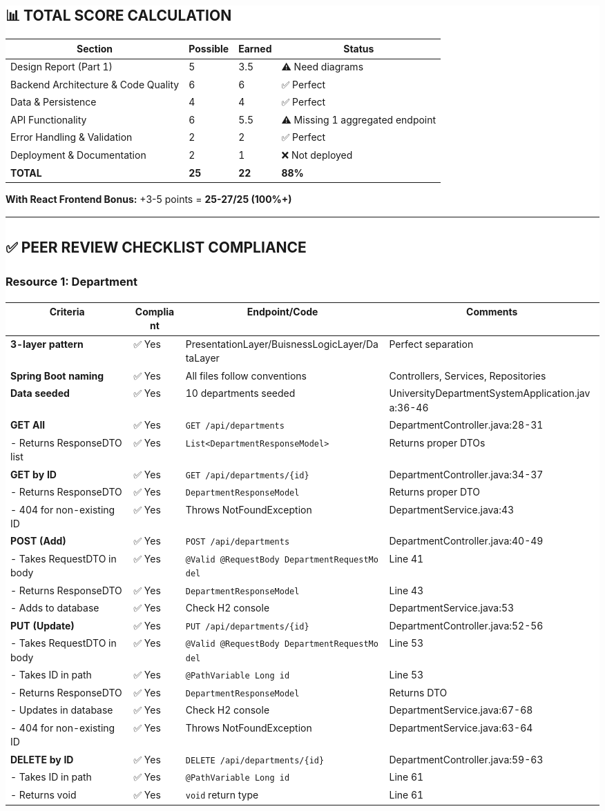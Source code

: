 
## 📊 TOTAL SCORE CALCULATION

| Section | Possible | Earned | Status |
|---------|----------|--------|--------|
| Design Report (Part 1) | 5 | 3.5 | ⚠️ Need diagrams |
| Backend Architecture & Code Quality | 6 | 6 | ✅ Perfect |
| Data & Persistence | 4 | 4 | ✅ Perfect |
| API Functionality | 6 | 5.5 | ⚠️ Missing 1 aggregated endpoint |
| Error Handling & Validation | 2 | 2 | ✅ Perfect |
| Deployment & Documentation | 2 | 1 | ❌ Not deployed |
| **TOTAL** | **25** | **22** | **88%** |

**With React Frontend Bonus:** +3-5 points = **25-27/25 (100%+)**

---

## ✅ PEER REVIEW CHECKLIST COMPLIANCE

### Resource 1: Department

| Criteria | Compliant | Endpoint/Code | Comments |
|----------|-----------|---------------|----------|
| **3-layer pattern** | ✅ Yes | PresentationLayer/BuisnessLogicLayer/DataLayer | Perfect separation |
| **Spring Boot naming** | ✅ Yes | All files follow conventions | Controllers, Services, Repositories |
| **Data seeded** | ✅ Yes | 10 departments seeded | UniversityDepartmentSystemApplication.java:36-46 |
| **GET All** | ✅ Yes | `GET /api/departments` | DepartmentController.java:28-31 |
| - Returns ResponseDTO list | ✅ Yes | `List<DepartmentResponseModel>` | Returns proper DTOs |
| **GET by ID** | ✅ Yes | `GET /api/departments/{id}` | DepartmentController.java:34-37 |
| - Returns ResponseDTO | ✅ Yes | `DepartmentResponseModel` | Returns proper DTO |
| - 404 for non-existing ID | ✅ Yes | Throws NotFoundException | DepartmentService.java:43 |
| **POST (Add)** | ✅ Yes | `POST /api/departments` | DepartmentController.java:40-49 |
| - Takes RequestDTO in body | ✅ Yes | `@Valid @RequestBody DepartmentRequestModel` | Line 41 |
| - Returns ResponseDTO | ✅ Yes | `DepartmentResponseModel` | Line 43 |
| - Adds to database | ✅ Yes | Check H2 console | DepartmentService.java:53 |
| **PUT (Update)** | ✅ Yes | `PUT /api/departments/{id}` | DepartmentController.java:52-56 |
| - Takes RequestDTO in body | ✅ Yes | `@Valid @RequestBody DepartmentRequestModel` | Line 53 |
| - Takes ID in path | ✅ Yes | `@PathVariable Long id` | Line 53 |
| - Returns ResponseDTO | ✅ Yes | `DepartmentResponseModel` | Returns DTO |
| - Updates in database | ✅ Yes | Check H2 console | DepartmentService.java:67-68 |
| - 404 for non-existing ID | ✅ Yes | Throws NotFoundException | DepartmentService.java:63-64 |
| **DELETE by ID** | ✅ Yes | `DELETE /api/departments/{id}` | DepartmentController.java:59-63 |
| - Takes ID in path | ✅ Yes | `@PathVariable Long id` | Line 61 |
| - Returns void | ✅ Yes | `void` return type | Line 61 |